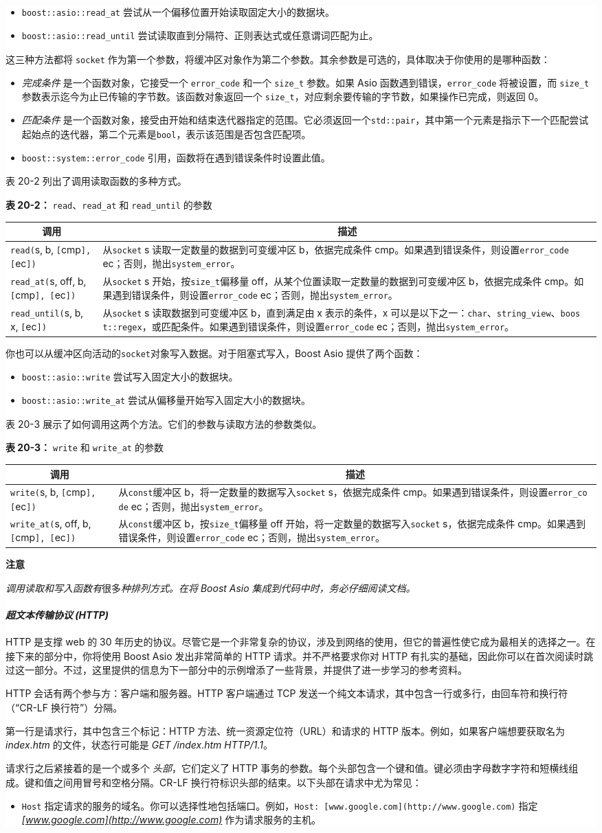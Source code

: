+   `boost::asio::read_at` 尝试从一个偏移位置开始读取固定大小的数据块。

+   `boost::asio::read_until` 尝试读取直到分隔符、正则表达式或任意谓词匹配为止。

这三种方法都将 `socket` 作为第一个参数，将缓冲区对象作为第二个参数。其余参数是可选的，具体取决于你使用的是哪种函数：

+   *完成条件* 是一个函数对象，它接受一个 `error_code` 和一个 `size_t` 参数。如果 Asio 函数遇到错误，`error_code` 将被设置，而 `size_t` 参数表示迄今为止已传输的字节数。该函数对象返回一个 `size_t`，对应剩余要传输的字节数，如果操作已完成，则返回 0。

+   *匹配条件* 是一个函数对象，接受由开始和结束迭代器指定的范围。它必须返回一个`std::pair`，其中第一个元素是指示下一个匹配尝试起始点的迭代器，第二个元素是`bool`，表示该范围是否包含匹配项。

+   `boost::system::error_code` 引用，函数将在遇到错误条件时设置此值。

表 20-2 列出了调用读取函数的多种方式。

**表 20-2：** `read`、`read_at` 和 `read_until` 的参数

| **调用** | **描述** |
| --- | --- |
| `read(`s, b, `[`cmp`], [`ec`])` | 从`socket` s 读取一定数量的数据到可变缓冲区 b，依据完成条件 cmp。如果遇到错误条件，则设置`error_code` ec；否则，抛出`system_error`。 |
| `read_at(`s, off, b, `[`cmp`], [`ec`])` | 从`socket` s 开始，按`size_t`偏移量 off，从某个位置读取一定数量的数据到可变缓冲区 b，依据完成条件 cmp。如果遇到错误条件，则设置`error_code` ec；否则，抛出`system_error`。 |
| `read_until(`s, b, x, `[`ec`])` | 从`socket` s 读取数据到可变缓冲区 b，直到满足由 x 表示的条件，x 可以是以下之一：`char`、`string_view`、`boost::regex`，或匹配条件。如果遇到错误条件，则设置`error_code` ec；否则，抛出`system_error`。 |

你也可以从缓冲区向活动的`socket`对象写入数据。对于阻塞式写入，Boost Asio 提供了两个函数：

+   `boost::asio::write` 尝试写入固定大小的数据块。

+   `boost::asio::write_at` 尝试从偏移量开始写入固定大小的数据块。

表 20-3 展示了如何调用这两个方法。它们的参数与读取方法的参数类似。

**表 20-3：** `write` 和 `write_at` 的参数

| **调用** | **描述** |
| --- | --- |
| `write(`s, b, `[`cmp`], [`ec`])` | 从`const`缓冲区 b，将一定数量的数据写入`socket` s，依据完成条件 cmp。如果遇到错误条件，则设置`error_code` ec；否则，抛出`system_error`。 |
| `write_at(`s, off, b, `[`cmp`], [`ec`])` | 从`const`缓冲区 b，按`size_t`偏移量 off 开始，将一定数量的数据写入`socket` s，依据完成条件 cmp。如果遇到错误条件，则设置`error_code` ec；否则，抛出`system_error`。 |

**注意**

*调用读取和写入函数有*很多*种排列方式。在将 Boost Asio 集成到代码中时，务必仔细阅读文档。*

#### ***超文本传输协议 (HTTP)***

HTTP 是支撑 web 的 30 年历史的协议。尽管它是一个非常复杂的协议，涉及到网络的使用，但它的普遍性使它成为最相关的选择之一。在接下来的部分中，你将使用 Boost Asio 发出非常简单的 HTTP 请求。并不严格要求你对 HTTP 有扎实的基础，因此你可以在首次阅读时跳过这一部分。不过，这里提供的信息为下一部分中的示例增添了一些背景，并提供了进一步学习的参考资料。

HTTP 会话有两个参与方：客户端和服务器。HTTP 客户端通过 TCP 发送一个纯文本请求，其中包含一行或多行，由回车符和换行符（“CR-LF 换行符”）分隔。

第一行是请求行，其中包含三个标记：HTTP 方法、统一资源定位符（URL）和请求的 HTTP 版本。例如，如果客户端想要获取名为 *index.htm* 的文件，状态行可能是 *GET /index.htm HTTP/1.1*。

请求行之后紧接着的是一个或多个 *头部*，它们定义了 HTTP 事务的参数。每个头部包含一个键和值。键必须由字母数字字符和短横线组成。键和值之间用冒号和空格分隔。CR-LF 换行符标识头部的结束。以下头部在请求中尤为常见：

+   `Host` 指定请求的服务的域名。你可以选择性地包括端口。例如，`Host: [www.google.com](http://www.google.com)` 指定 *[www.google.com](http://www.google.com)* 作为请求服务的主机。
